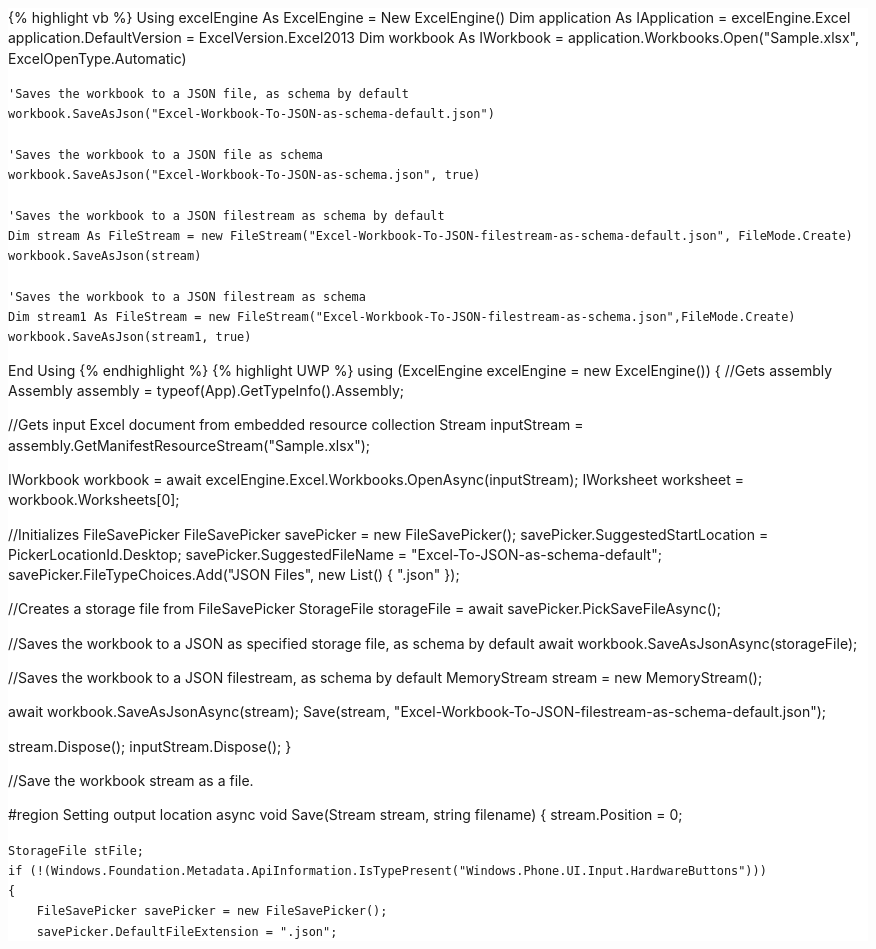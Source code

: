 {% highlight vb %}
Using excelEngine As ExcelEngine = New ExcelEngine()
    Dim application As IApplication = excelEngine.Excel
    application.DefaultVersion = ExcelVersion.Excel2013
    Dim workbook As IWorkbook = application.Workbooks.Open("Sample.xlsx", ExcelOpenType.Automatic)
	
	'Saves the workbook to a JSON file, as schema by default
    workbook.SaveAsJson("Excel-Workbook-To-JSON-as-schema-default.json")

	'Saves the workbook to a JSON file as schema
	workbook.SaveAsJson("Excel-Workbook-To-JSON-as-schema.json", true)

	'Saves the workbook to a JSON filestream as schema by default
	Dim stream As FileStream = new FileStream("Excel-Workbook-To-JSON-filestream-as-schema-default.json", FileMode.Create)
    workbook.SaveAsJson(stream)

	'Saves the workbook to a JSON filestream as schema
	Dim stream1 As FileStream = new FileStream("Excel-Workbook-To-JSON-filestream-as-schema.json",FileMode.Create)
    workbook.SaveAsJson(stream1, true)
End Using
{% endhighlight %}
{% highlight UWP %}
using (ExcelEngine excelEngine = new ExcelEngine())
{
  //Gets assembly
  Assembly assembly = typeof(App).GetTypeInfo().Assembly;

  //Gets input Excel document from embedded resource collection
  Stream inputStream = assembly.GetManifestResourceStream("Sample.xlsx");

  IWorkbook workbook = await excelEngine.Excel.Workbooks.OpenAsync(inputStream);
  IWorksheet worksheet = workbook.Worksheets[0];

  //Initializes FileSavePicker
  FileSavePicker savePicker = new FileSavePicker();
  savePicker.SuggestedStartLocation = PickerLocationId.Desktop;
  savePicker.SuggestedFileName = "Excel-To-JSON-as-schema-default";
  savePicker.FileTypeChoices.Add("JSON Files", new List<string>() { ".json" });

  //Creates a storage file from FileSavePicker
  StorageFile storageFile = await savePicker.PickSaveFileAsync();

  //Saves the workbook to a JSON as specified storage file, as schema by default
  await workbook.SaveAsJsonAsync(storageFile);

  //Saves the workbook to a JSON filestream, as schema by default
  MemoryStream stream = new MemoryStream();

  await workbook.SaveAsJsonAsync(stream);
  Save(stream, "Excel-Workbook-To-JSON-filestream-as-schema-default.json");

  stream.Dispose();
  inputStream.Dispose();
}

//Save the workbook stream as a file.

#region Setting output location
async void Save(Stream stream, string filename)
{
    stream.Position = 0;

    StorageFile stFile;
    if (!(Windows.Foundation.Metadata.ApiInformation.IsTypePresent("Windows.Phone.UI.Input.HardwareButtons")))
    {
        FileSavePicker savePicker = new FileSavePicker();
        savePicker.DefaultFileExtension = ".json";